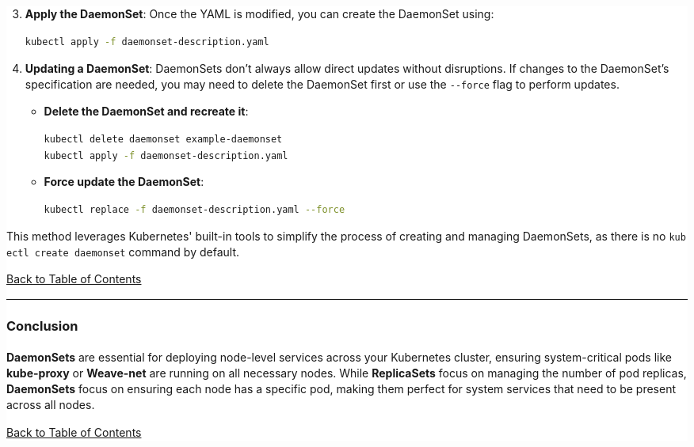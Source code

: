 3. **Apply the DaemonSet**:
   Once the YAML is modified, you can create the DaemonSet using:

   ```bash
   kubectl apply -f daemonset-description.yaml
   ```

4. **Updating a DaemonSet**:
   DaemonSets don’t always allow direct updates without disruptions. If changes to the DaemonSet’s specification are needed, you may need to delete the DaemonSet first or use the `--force` flag to perform updates.

   - **Delete the DaemonSet and recreate it**:
     ```bash
     kubectl delete daemonset example-daemonset
     kubectl apply -f daemonset-description.yaml
     ```

   - **Force update the DaemonSet**:
     ```bash
     kubectl replace -f daemonset-description.yaml --force
     ```

This method leverages Kubernetes' built-in tools to simplify the process of creating and managing DaemonSets, as there is no `kubectl create daemonset` command by default.

[Back to Table of Contents](#table-of-contents)

---

### Conclusion
**DaemonSets** are essential for deploying node-level services across your Kubernetes cluster, ensuring system-critical pods like **kube-proxy** or **Weave-net** are running on all necessary nodes. While **ReplicaSets** focus on managing the number of pod replicas, **DaemonSets** focus on ensuring each node has a specific pod, making them perfect for system services that need to be present across all nodes.

[Back to Table of Contents](#table-of-contents)

